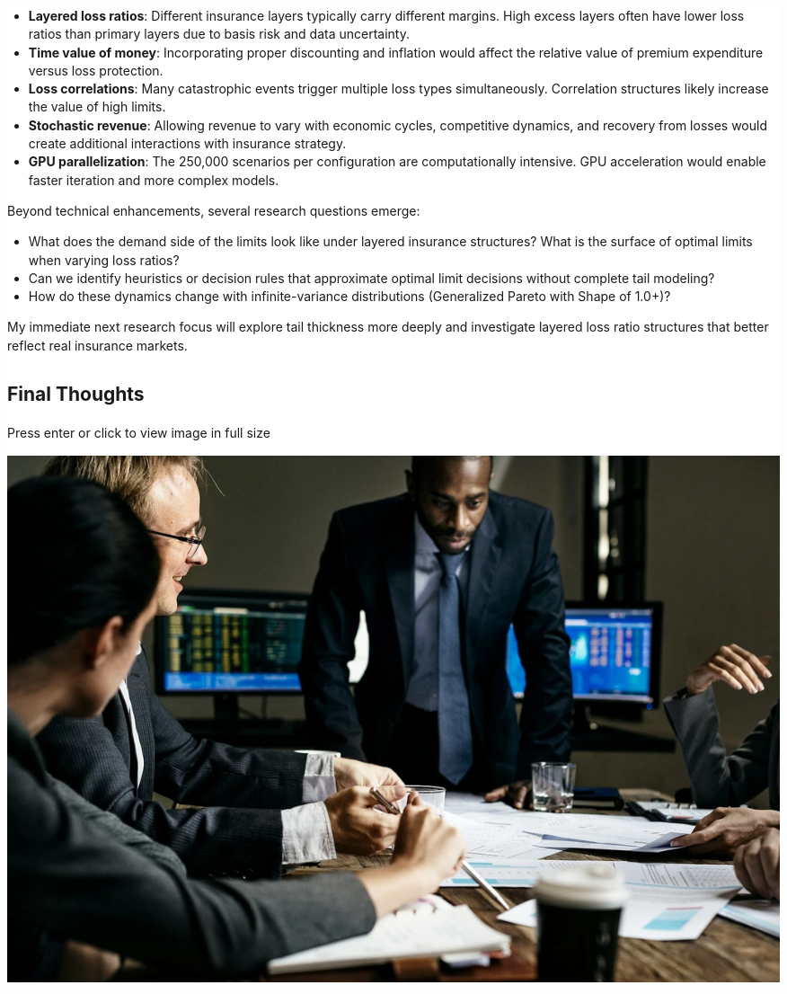 -   **Layered loss ratios**: Different insurance layers typically carry different margins. High excess layers often have lower loss ratios than primary layers due to basis risk and data uncertainty.
-   **Time value of money**: Incorporating proper discounting and inflation would affect the relative value of premium expenditure versus loss protection.
-   **Loss correlations**: Many catastrophic events trigger multiple loss types simultaneously. Correlation structures likely increase the value of high limits.
-   **Stochastic revenue**: Allowing revenue to vary with economic cycles, competitive dynamics, and recovery from losses would create additional interactions with insurance strategy.
-   **GPU parallelization**: The 250,000 scenarios per configuration are computationally intensive. GPU acceleration would enable faster iteration and more complex models.

Beyond technical enhancements, several research questions emerge:

-   What does the demand side of the limits look like under layered insurance structures? What is the surface of optimal limits when varying loss ratios?
-   Can we identify heuristics or decision rules that approximate optimal limit decisions without complete tail modeling?
-   How do these dynamics change with infinite-variance distributions (Generalized Pareto with Shape of 1.0+)?

My immediate next research focus will explore tail thickness more deeply and investigate layered loss ratio structures that better reflect real insurance markets.

## Final Thoughts

Press enter or click to view image in full size

![](images/2025_10_12_insurance_limit_selection/boardroom.webp)
